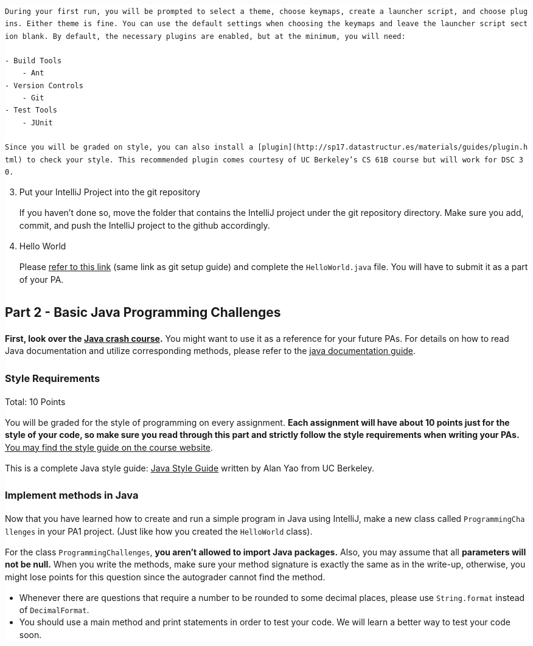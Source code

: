     During your first run, you will be prompted to select a theme, choose keymaps, create a launcher script, and choose plugins. Either theme is fine. You can use the default settings when choosing the keymaps and leave the launcher script section blank. By default, the necessary plugins are enabled, but at the minimum, you will need:

    - Build Tools
        - Ant
    - Version Controls
        - Git
    - Test Tools
        - JUnit

    Since you will be graded on style, you can also install a [plugin](http://sp17.datastructur.es/materials/guides/plugin.html) to check your style. This recommended plugin comes courtesy of UC Berkeley’s CS 61B course but will work for DSC 30.

3. Put your IntelliJ Project into the git repository

    If you haven’t done so, move the folder that contains the IntelliJ project under the git repository directory. Make sure you add, commit, and push the IntelliJ project to the github accordingly.

4. Hello World

    Please [refer to this link](https://docs.google.com/document/d/1jiwu3nmTu0yvgMCD3n7LCk4PrOF_gh5xp-EmdupaWhk/edit#heading=h.uenu27n5rsgj) (same link as git setup guide) and complete the `HelloWorld.java` file. You will have to submit it as a part of your PA.

## Part 2 - Basic Java Programming Challenges

**First, look over the [Java crash course](https://docs.google.com/document/d/1T28yJoqQlJuVopZjdPOc7Irnpwz5vgTJcRBrpksChCU/edit#heading=h.9lvn0z95r3hv).** You might want to use it as a reference for your future PAs. For details on how to read Java documentation and utilize corresponding methods, please refer to the [java documentation guide](https://docs.google.com/document/d/1Q8VuA7_G_slTEI9urIoglYsX4Clw5V-wBoaK6EluYrM/edit).

### Style Requirements  
Total: 10 Points

You will be graded for the style of programming on every assignment. **Each assignment will have about 10 points just for the style of your code, so make sure you read through this part and strictly follow the style requirements when writing your PAs.** [You may find the style guide on the course website](https://dsc-courses.github.io/dsc30-2023-sp/styleguide/).

This is a complete Java style guide: [Java Style Guide](https://sp18.datastructur.es/materials/guides/style-guide.html) written by Alan Yao from UC Berkeley.

### Implement methods in Java

Now that you have learned how to create and run a simple program in Java using IntelliJ, make a new class called `ProgrammingChallenges` in your PA1 project. (Just like how you created the `HelloWorld` class). 

For the class `ProgrammingChallenges`, **you aren’t allowed to import Java packages.** Also, you may assume that all **parameters will not be null.** When you write the methods, make sure your method signature is exactly the same as in the write-up, otherwise, you might lose points for this question since the autograder cannot find the method. 
- Whenever there are questions that require a number to be rounded to some decimal places, please use `String.format` instead of `DecimalFormat`.
- You should use a main method and print statements in order to test your code. We will learn a better way to test your code soon. 
